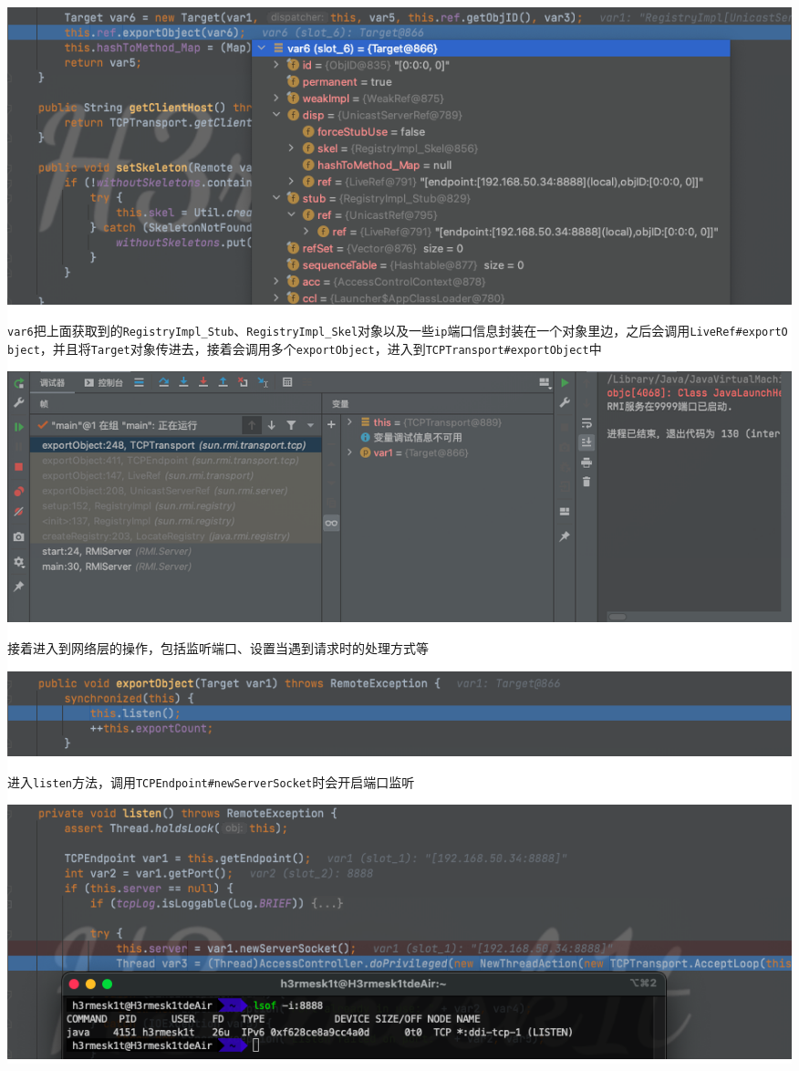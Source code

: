 <img src="./images/12.png" alt="">

`var6`把上面获取到的`RegistryImpl_Stub`、`RegistryImpl_Skel`对象以及一些`ip`端口信息封装在一个对象里边，之后会调用`LiveRef#exportObject`，并且将`Target`对象传进去，接着会调用多个`exportObject`，进入到`TCPTransport#exportObject`中

<img src="./images/13.png" alt="">

接着进入到网络层的操作，包括监听端口、设置当遇到请求时的处理方式等

<img src="./images/14.png" alt="">

进入`listen`方法，调用`TCPEndpoint#newServerSocket`时会开启端口监听

<img src="./images/15.png" alt="">

